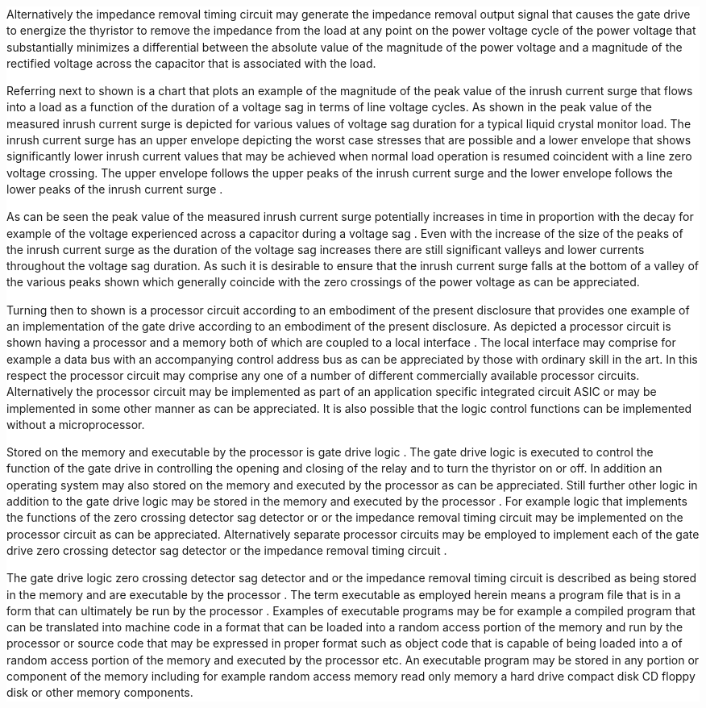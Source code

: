 Alternatively the impedance removal timing circuit may generate the impedance removal output signal that causes the gate drive to energize the thyristor to remove the impedance from the load at any point on the power voltage cycle of the power voltage that substantially minimizes a differential between the absolute value of the magnitude of the power voltage and a magnitude of the rectified voltage across the capacitor that is associated with the load.

Referring next to shown is a chart that plots an example of the magnitude of the peak value of the inrush current surge that flows into a load as a function of the duration of a voltage sag in terms of line voltage cycles. As shown in the peak value of the measured inrush current surge is depicted for various values of voltage sag duration for a typical liquid crystal monitor load. The inrush current surge has an upper envelope depicting the worst case stresses that are possible and a lower envelope that shows significantly lower inrush current values that may be achieved when normal load operation is resumed coincident with a line zero voltage crossing. The upper envelope follows the upper peaks of the inrush current surge and the lower envelope follows the lower peaks of the inrush current surge .

As can be seen the peak value of the measured inrush current surge potentially increases in time in proportion with the decay for example of the voltage experienced across a capacitor during a voltage sag . Even with the increase of the size of the peaks of the inrush current surge as the duration of the voltage sag increases there are still significant valleys and lower currents throughout the voltage sag duration. As such it is desirable to ensure that the inrush current surge falls at the bottom of a valley of the various peaks shown which generally coincide with the zero crossings of the power voltage as can be appreciated.

Turning then to shown is a processor circuit according to an embodiment of the present disclosure that provides one example of an implementation of the gate drive according to an embodiment of the present disclosure. As depicted a processor circuit is shown having a processor and a memory both of which are coupled to a local interface . The local interface may comprise for example a data bus with an accompanying control address bus as can be appreciated by those with ordinary skill in the art. In this respect the processor circuit may comprise any one of a number of different commercially available processor circuits. Alternatively the processor circuit may be implemented as part of an application specific integrated circuit ASIC or may be implemented in some other manner as can be appreciated. It is also possible that the logic control functions can be implemented without a microprocessor.

Stored on the memory and executable by the processor is gate drive logic . The gate drive logic is executed to control the function of the gate drive in controlling the opening and closing of the relay and to turn the thyristor on or off. In addition an operating system may also stored on the memory and executed by the processor as can be appreciated. Still further other logic in addition to the gate drive logic may be stored in the memory and executed by the processor . For example logic that implements the functions of the zero crossing detector sag detector or or the impedance removal timing circuit may be implemented on the processor circuit as can be appreciated. Alternatively separate processor circuits may be employed to implement each of the gate drive zero crossing detector sag detector or the impedance removal timing circuit .

The gate drive logic zero crossing detector sag detector and or the impedance removal timing circuit is described as being stored in the memory and are executable by the processor . The term executable as employed herein means a program file that is in a form that can ultimately be run by the processor . Examples of executable programs may be for example a compiled program that can be translated into machine code in a format that can be loaded into a random access portion of the memory and run by the processor or source code that may be expressed in proper format such as object code that is capable of being loaded into a of random access portion of the memory and executed by the processor etc. An executable program may be stored in any portion or component of the memory including for example random access memory read only memory a hard drive compact disk CD floppy disk or other memory components.
